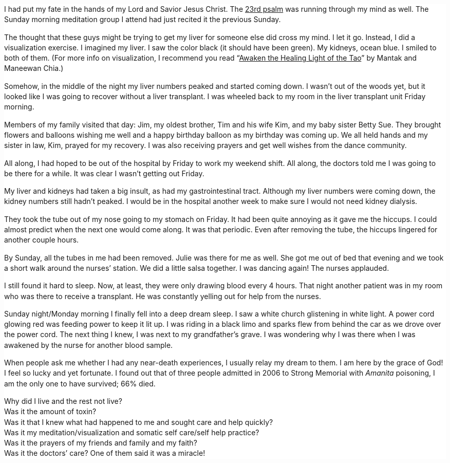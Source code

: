 I had put my fate in the hands of my Lord and Savior Jesus Christ. The [23rd psalm](http://en.wikipedia.org/wiki/Psalm_23) was running through my mind as well. The Sunday morning meditation group I attend had just recited it the previous Sunday.

The thought that these guys might be trying to get my liver for someone else did cross my mind. I let it go. Instead, I did a visualization exercise. I imagined my liver. I saw the color black (it should have been green). My kidneys, ocean blue. I smiled to both of them. (For more info on visualization, I recommend you read “[Awaken the Healing Light of the Tao](http://www.amazon.com/Awaken-Healing-Light-Mantak-Chia/dp/0935621466)” by Mantak and Maneewan Chia.)

Somehow, in the middle of the night my liver numbers peaked and started coming down. I wasn’t out of the woods yet, but it looked like I was going to recover without a liver transplant. I was wheeled back to my room in the liver transplant unit Friday morning.

Members of my family visited that day: Jim, my oldest brother, Tim and his wife Kim, and my baby sister Betty Sue. They brought flowers and balloons wishing me well and a happy birthday balloon as my birthday was coming up. We all held hands and my sister in law, Kim, prayed for my recovery. I was also receiving prayers and get well wishes from the dance community.

All along, I had hoped to be out of the hospital by Friday to work my weekend shift. All along, the doctors told me I was going to be there for a while. It was clear I wasn’t getting out Friday.

My liver and kidneys had taken a big insult, as had my gastrointestinal tract. Although my liver numbers were coming down, the kidney numbers still hadn’t peaked. I would be in the hospital another week to make sure I would not need kidney dialysis.

They took the tube out of my nose going to my stomach on Friday. It had been quite annoying as it gave me the hiccups. I could almost predict when the next one would come along. It was that periodic. Even after removing the tube, the hiccups lingered for another couple hours.

By Sunday, all the tubes in me had been removed. Julie was there for me as well. She got me out of bed that evening and we took a short walk around the nurses’ station. We did a little salsa together. I was dancing again! The nurses applauded.

I still found it hard to sleep. Now, at least, they were only drawing blood every 4 hours. That night another patient was in my room who was there to receive a transplant. He was constantly yelling out for help from the nurses.

Sunday night/Monday morning I finally fell into a deep dream sleep. I saw a white church glistening in white light. A power cord glowing red was feeding power to keep it lit up. I was riding in a black limo and sparks flew from behind the car as we drove over the power cord. The next thing I knew, I was next to my grandfather’s grave. I was wondering why I was there when I was awakened by the nurse for another blood sample.

When people ask me whether I had any near-death experiences, I usually relay my dream to them. I am here by the grace of God! I feel so lucky and yet fortunate. I found out that of three people admitted in 2006 to Strong Memorial with _Amanita_ poisoning, I am the only one to have survived; 66% died.

Why did I live and the rest not live?  
Was it the amount of toxin?  
Was it that I knew what had happened to me and sought care and help quickly?  
Was it my meditation/visualization and somatic self care/self help practice?  
Was it the prayers of my friends and family and my faith?  
Was it the doctors’ care? One of them said it was a miracle!
